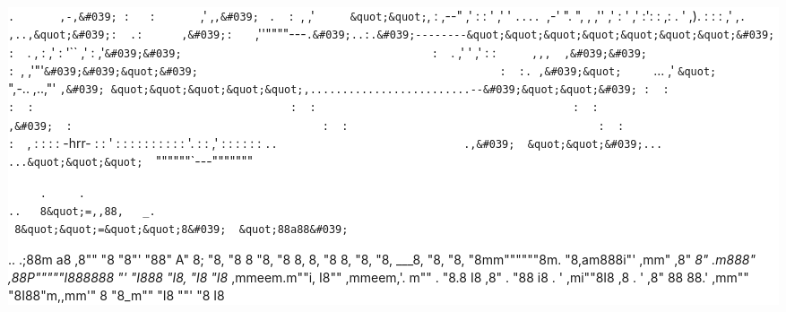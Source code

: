  `.       ,-,&#039; :   :       `,&#039; ,`,&#039; `    `.  : `, ,&#039;   `     &quot;&quot;`, 
  :   ,--&quot; ,&#039;  :   :        &#039; ,&#039; &#039;  `.... `,-&#039;   &quot;.              &quot;, 
  , ,&#039;&#039;   ,&#039;  :    &#039;         ,&#039;       :&#039;:  :                     ,: 
 .  &#039;    ,).  :              :       : ,&#039; ,`.               ,..,&quot;&#039;: 
.:      ,&#039;:   `            ,&#039;&#039;&quot;&quot;&quot;&quot;---`.&#039;..:.&#039;--------&quot;&quot;&quot;&quot;&quot;&quot;&quot;&#039;     : 
`.      , :               ,&#039;                                      : 
&#039;``    ,&#039; :           ,&#039;`&#039;&#039;                                       : 
  `.  ,&#039;  &#039;         ,&#039;                                            : 
   :  `      ,,,  ,&#039;&#039;                                             : 
   `,     ,&#039;&quot;&#039;`&#039;&#039;&quot;&#039;                                               : 
    :. ,&#039;&quot;     `...                                              ,&#039; 
     `&quot;           `&quot;,-..                                    ,..,&quot;&#039; 
                    `,&#039; &quot;&quot;&quot;&quot;&quot;,.........................--&#039;&quot;&quot;&#039; : 
                     :                                        : 
                     :                                        : 
                     :                                        : 
                     :                                       ,&#039; 
                     :                                       : 
                     :                                       : 
                     :                                       : 
                     `,                                      : 
                      :                                      : 
                      :                              -hrr-   : 
                      :                                     &#039; 
                      :                                     : 
                       :                                    : 
                       :                                    : 
                       :                                   : 
                       :                                   : 
                       &#039;.                                  : 
                        :                                 ,&#039; 
                        :                                 : 
                        :                                 : 
                        :                                 : 
                        `..                             .,&#039; 
                           &quot;&quot;&#039;...                 ...&quot;&quot;&quot; 
                                `&quot;&quot;&quot;&quot;&quot;&quot;`---&quot;&quot;&quot;&quot;&quot;&quot;&quot;  




         .     .
    ..   8&quot;=,,88,   _.
     8&quot;&quot;=&quot;&quot;8&#039;  &quot;88a88&#039;
.. .;88m a8   ,8&quot;&quot; &quot;8
 &quot;8&quot;&#039;  &quot;88&quot;  A&quot;     8;
   &quot;8,  &quot;8   8       &quot;8,
    &quot;8   8,  8,       &quot;8
     8,  &quot;8, &quot;8,    ___8,
     &quot;8,  &quot;8, &quot;8mm&quot;&quot;&quot;&quot;&quot;&quot;8m.
      &quot;8,am888i&quot;&#039;   ,mm&quot;
      ,8&quot;  _8&quot;  .m888&quot;
     ,88P&quot;&quot;&quot;&quot;&quot;I888888
     &quot;&#039;         &quot;I888
                  &quot;I8,
                   &quot;I8
                    &quot;I8_
        ,mmeem.m&quot;&quot;i, I8&quot;&quot;  ,mmeem,&#039;.
       m&quot;&quot;    . &quot;8.8 I8  ,8&quot;   .  &quot;88
      i8  . &#039;  ,mi&quot;&quot;8I8 ,8 . &#039;  ,8&quot; 88
      88.&#039; ,mm&quot;&quot;    &quot;8I88&quot;m,,mm&#039;&quot;    8
      &quot;8_m&quot;&quot;         &quot;I8   &quot;&quot;&#039;
       &quot;8             I8